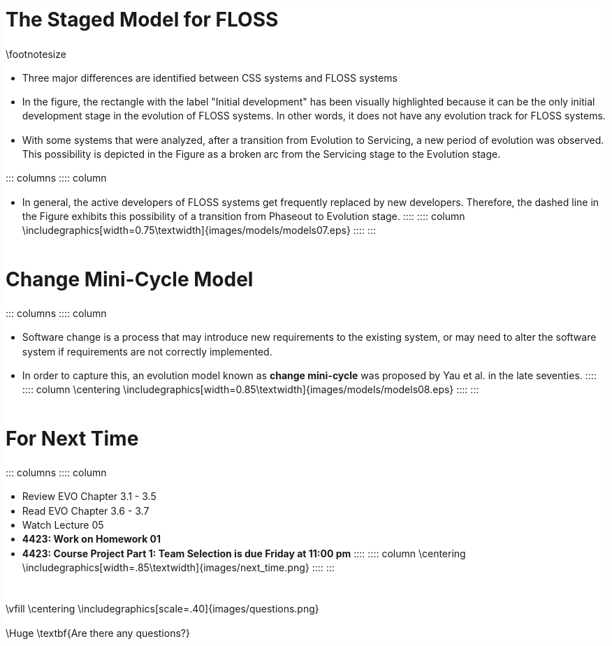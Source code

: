 # The Staged Model for FLOSS

\footnotesize
* Three major differences are identified between CSS systems and FLOSS systems

* In the figure, the rectangle with the label "Initial development" has been visually highlighted because it can be the only initial development stage in the evolution of FLOSS systems. In other words, it does not have any evolution track for FLOSS systems.

* With some systems that were analyzed, after a transition from Evolution to Servicing, a new period of evolution was observed. This possibility is depicted in the Figure as a broken arc from the Servicing stage to the Evolution stage.

::: columns
:::: column
* In general, the active developers of FLOSS systems get frequently replaced by new developers. Therefore, the dashed line in the Figure exhibits this possibility of a transition from Phaseout to Evolution stage.
::::
:::: column
\includegraphics[width=0.75\textwidth]{images/models/models07.eps}
::::
:::

# Change Mini-Cycle Model

::: columns
:::: column
* Software change is a process that may introduce new requirements to the existing system, or may need to alter the software system if requirements are not correctly implemented.

* In order to capture this, an evolution model known as **change mini-cycle** was proposed by Yau et al. in the late seventies.
::::
:::: column
\centering
\includegraphics[width=0.85\textwidth]{images/models/models08.eps}
::::
:::

# For Next Time

::: columns
:::: column
* Review EVO Chapter 3.1 - 3.5
* Read EVO Chapter 3.6 - 3.7
* Watch Lecture 05
* **4423: Work on Homework 01**
* **4423: Course Project Part 1: Team Selection is due Friday at 11:00 pm**
::::
:::: column
\centering
\includegraphics[width=.85\textwidth]{images/next_time.png}
::::
:::

#

\vfill
\centering
\includegraphics[scale=.40]{images/questions.png}

\Huge \textbf{Are there any questions?}
